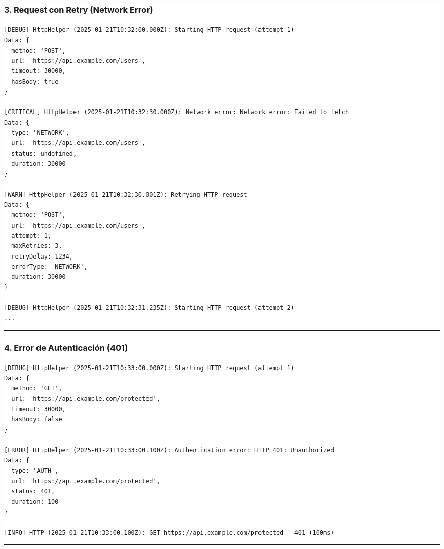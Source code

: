 
### 3. Request con Retry (Network Error)

```
[DEBUG] HttpHelper (2025-01-21T10:32:00.000Z): Starting HTTP request (attempt 1)
Data: {
  method: 'POST',
  url: 'https://api.example.com/users',
  timeout: 30000,
  hasBody: true
}

[CRITICAL] HttpHelper (2025-01-21T10:32:30.000Z): Network error: Network error: Failed to fetch
Data: {
  type: 'NETWORK',
  url: 'https://api.example.com/users',
  status: undefined,
  duration: 30000
}

[WARN] HttpHelper (2025-01-21T10:32:30.001Z): Retrying HTTP request
Data: {
  method: 'POST',
  url: 'https://api.example.com/users',
  attempt: 1,
  maxRetries: 3,
  retryDelay: 1234,
  errorType: 'NETWORK',
  duration: 30000
}

[DEBUG] HttpHelper (2025-01-21T10:32:31.235Z): Starting HTTP request (attempt 2)
...
```

---

### 4. Error de Autenticación (401)

```
[DEBUG] HttpHelper (2025-01-21T10:33:00.000Z): Starting HTTP request (attempt 1)
Data: {
  method: 'GET',
  url: 'https://api.example.com/protected',
  timeout: 30000,
  hasBody: false
}

[ERROR] HttpHelper (2025-01-21T10:33:00.100Z): Authentication error: HTTP 401: Unauthorized
Data: {
  type: 'AUTH',
  url: 'https://api.example.com/protected',
  status: 401,
  duration: 100
}

[INFO] HTTP (2025-01-21T10:33:00.100Z): GET https://api.example.com/protected - 401 (100ms)
```

---